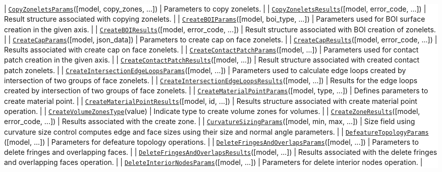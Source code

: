 | [`CopyZoneletsParams`](ansys.meshing.prime.CopyZoneletsParams.md#ansys.meshing.prime.CopyZoneletsParams)([model, copy_zones, ...])                                     | Parameters to copy zonelets.                                                                                                               |
| [`CopyZoneletsResults`](ansys.meshing.prime.CopyZoneletsResults.md#ansys.meshing.prime.CopyZoneletsResults)([model, error_code, ...])                                  | Result structure associated with copying zonelets.                                                                                         |
| [`CreateBOIParams`](ansys.meshing.prime.CreateBOIParams.md#ansys.meshing.prime.CreateBOIParams)([model, boi_type, ...])                                                | Parameters used for BOI surface creation in the given axis.                                                                                |
| [`CreateBOIResults`](ansys.meshing.prime.CreateBOIResults.md#ansys.meshing.prime.CreateBOIResults)([model, error_code, ...])                                           | Result structure associated with BOI creation of zonelets.                                                                                 |
| [`CreateCapParams`](ansys.meshing.prime.CreateCapParams.md#ansys.meshing.prime.CreateCapParams)([model, json_data])                                                    | Parameters to create cap on face zonelets.                                                                                                 |
| [`CreateCapResults`](ansys.meshing.prime.CreateCapResults.md#ansys.meshing.prime.CreateCapResults)([model, error_code, ...])                                           | Results associated with create cap on face zonelets.                                                                                       |
| [`CreateContactPatchParams`](ansys.meshing.prime.CreateContactPatchParams.md#ansys.meshing.prime.CreateContactPatchParams)([model, ...])                               | Parameters used for contact patch creation in the given axis.                                                                              |
| [`CreateContactPatchResults`](ansys.meshing.prime.CreateContactPatchResults.md#ansys.meshing.prime.CreateContactPatchResults)([model, ...])                            | Result structure associated with created contact patch zonelets.                                                                           |
| [`CreateIntersectionEdgeLoopsParams`](ansys.meshing.prime.CreateIntersectionEdgeLoopsParams.md#ansys.meshing.prime.CreateIntersectionEdgeLoopsParams)([model, ...])    | Parameters used to calculate edge loops created by intersection of two groups of face zonelets.                                            |
| [`CreateIntersectionEdgeLoopsResults`](ansys.meshing.prime.CreateIntersectionEdgeLoopsResults.md#ansys.meshing.prime.CreateIntersectionEdgeLoopsResults)([model, ...]) | Results for the edge loops created by intersection of two groups of face zonelets.                                                         |
| [`CreateMaterialPointParams`](ansys.meshing.prime.CreateMaterialPointParams.md#ansys.meshing.prime.CreateMaterialPointParams)([model, type, ...])                      | Defines parameters to create material point.                                                                                               |
| [`CreateMaterialPointResults`](ansys.meshing.prime.CreateMaterialPointResults.md#ansys.meshing.prime.CreateMaterialPointResults)([model, id, ...])                     | Results structure associated with create material point operation.                                                                         |
| [`CreateVolumeZonesType`](ansys.meshing.prime.CreateVolumeZonesType.md#ansys.meshing.prime.CreateVolumeZonesType)(value)                                               | Indicate type to create volume zones for volumes.                                                                                          |
| [`CreateZoneResults`](ansys.meshing.prime.CreateZoneResults.md#ansys.meshing.prime.CreateZoneResults)([model, error_code, ...])                                        | Results associated with the create zone.                                                                                                   |
| [`CurvatureSizingParams`](ansys.meshing.prime.CurvatureSizingParams.md#ansys.meshing.prime.CurvatureSizingParams)([model, min, max, ...])                              | Size field using curvature size control computes edge and face sizes using their size and normal angle parameters.                         |
| [`DefeatureTopologyParams`](ansys.meshing.prime.DefeatureTopologyParams.md#ansys.meshing.prime.DefeatureTopologyParams)([model, ...])                                  | Parameters for defeature topology operations.                                                                                              |
| [`DeleteFringesAndOverlapsParams`](ansys.meshing.prime.DeleteFringesAndOverlapsParams.md#ansys.meshing.prime.DeleteFringesAndOverlapsParams)([model, ...])             | Parameters to delete fringes and overlapping faces.                                                                                        |
| [`DeleteFringesAndOverlapsResults`](ansys.meshing.prime.DeleteFringesAndOverlapsResults.md#ansys.meshing.prime.DeleteFringesAndOverlapsResults)([model, ...])          | Results associated with the delete fringes and overlapping faces operation.                                                                |
| [`DeleteInteriorNodesParams`](ansys.meshing.prime.DeleteInteriorNodesParams.md#ansys.meshing.prime.DeleteInteriorNodesParams)([model, ...])                            | Parameters for delete interior nodes operation.                                                                                            |